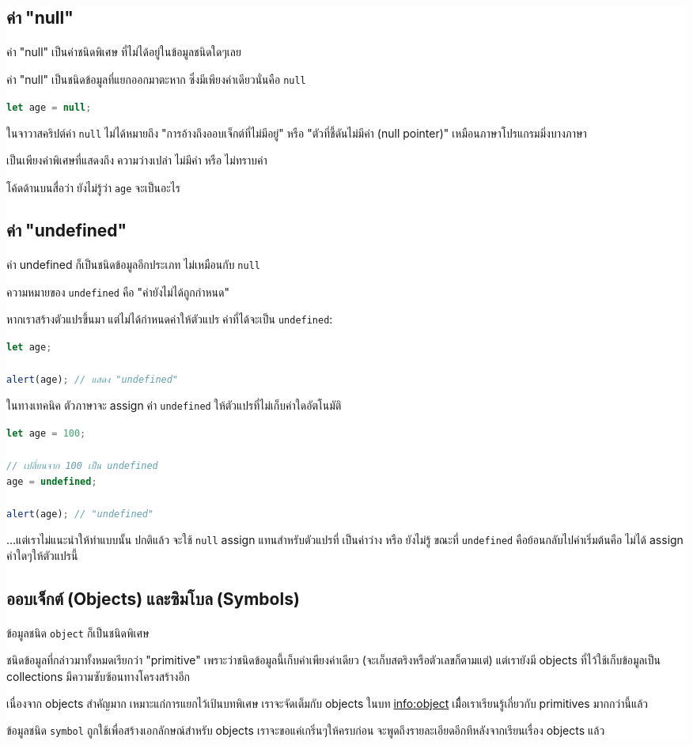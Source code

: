 ## ค่า "null"

ค่า "null" เป็นค่าชนิดพิเศษ ที่ไม่ได้อยู่ในข้อมูลชนิดใดๆเลย

ค่า "null" เป็นชนิดข้อมูลที่แยกออกมาตะหาก ซึ่งมีเพียงค่าเดียวนั่นคือ `null`

```js
let age = null;
```

ในจาวาสคริปต์ค่า `null` ไม่ได้หมายถึง "การอ้างถึงออบเจ็กต์ที่ไม่มีอยู่" หรือ "ตัวที่ชี้ดันไม่มีค่า (null pointer)" เหมือนภาษาโปรแกรมมิ่งบางภาษา

เป็นเพียงค่าพิเศษที่แสดงถึง ความว่างเปล่า ไม่มีค่า หรือ ไม่ทราบค่า

โค้ดด้านบนสื่อว่า ยังไม่รู้ว่า `age` จะเป็นอะไร

## ค่า "undefined"

ค่า undefined ก็เป็นชนิดข้อมูลอีกประเภท ไม่เหมือนกับ `null`

ความหมายของ `undefined` คือ "ค่ายังไม่ได้ถูกกำหนด"

หากเราสร้างตัวแปรขึ้นมา แต่ไม่ได้กำหนดค่าให้ตัวแปร ค่าที่ได้จะเป็น `undefined`:

```js run
let age;

alert(age); // แสดง "undefined"
```

ในทางเทคนิค ตัวภาษาจะ assign ค่า `undefined` ให้ตัวแปรที่ไม่เก็บค่าใดอัตโนมัติ

```js run
let age = 100;

// เปลี่ยนจาก 100 เป็น undefined
age = undefined;

alert(age); // "undefined"
```
...แต่เราไม่แนะนำให้ทำแบบนั้น ปกติแล้ว จะใช้ `null` assign แทนสำหรับตัวแปรที่ เป็นค่าว่าง หรือ ยังไม่รู้ ขณะที่ `undefined` คือย้อนกลับไปค่าเริ่มต้นคือ ไม่ได้ assign ค่าใดๆให้ตัวแปรนี้

## ออบเจ็กต์ (Objects) และซิมโบล (Symbols)

ข้อมูลชนิด `object` ก็เป็นชนิดพิเศษ

ชนิดข้อมูลที่กล่าวมาทั้งหมดเรียกว่า "primitive" เพราะว่าชนิดข้อมูลนี้เก็บค่าเพียงค่าเดียว (จะเก็บสตริงหรือตัวเลขก็ตามแต่) แต่เรายังมี objects ที่ไว้ใช้เก็บข้อมูลเป็น collections มีความซับซ้อนทางโครงสร้างอีก

เนื่องจาก objects สำคัญมาก เหมาะแก่การแยกไว้เป้นบทพิเศษ เราจะจัดเต็มกับ objects ในบท <info:object> เมื่ือเราเรียนรู้เกี่ยวกับ primitives มากกว่านี้แล้ว

ข้อมูลชนิด `symbol` ถูกใช้เพื่อสร้างเอกลักษณ์สำหรับ objects เราจะขอแค่เกริ่นๆให้ครบก่อน จะพูดถึงรายละเอียดอีกทีหลังจากเรียนเรื่อง objects แล้ว
